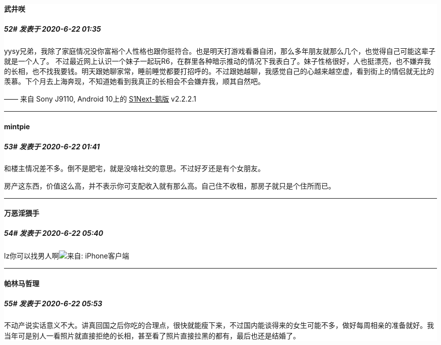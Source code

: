 ####  武井咲  
##### 52#       发表于 2020-6-22 01:35




yysy兄弟，我除了家庭情况没你富裕个人性格也跟你挺符合。也是明天打游戏看番自闭，那么多年朋友就那么几个，也觉得自己可能这辈子就是一个人了。
不过最近网上认识一个妹子一起玩R6，在群里各种暗示推动的情况下我表白了。妹子性格很好，人也挺漂亮，也不嫌弃我的长相，也不找我要钱。明天跟她聊家常，睡前睡觉都要打招呼的。不过跟她越聊，我感觉自己的心越来越空虚，看到街上的情侣就无比的羡慕。下个月去上海奔现，不知道她看到我真正的长相会不会嫌弃我，顺其自然吧。

—— 来自 Sony J9110, Android 10上的 [S1Next-鹅版](https://github.com/ykrank/S1-Next/releases) v2.2.2.1







*****

####  mintpie  
##### 53#       发表于 2020-6-22 01:41




和楼主情况差不多。倒不是肥宅，就是没啥社交的意思。不过好歹还是有个女朋友。


房产这东西，价值这么高，并不表示你可支配收入就有那么高。自己住不收租，那房子就只是个住所而已。







*****

####  万恶淫猥手  
##### 54#       发表于 2020-6-22 05:40




lz你可以找男人啊<img src="https://static.saraba1st.com/image/smiley/face2017/053.png" referrerpolicy="no-referrer">来自: iPhone客户端







*****

####  帕林马哲理  
##### 55#       发表于 2020-6-22 05:53




不动产说实话意义不大。讲真回国之后你吃的合理点，很快就能瘦下来，不过国内能谈得来的女生可能不多，做好每周相亲的准备就好。我当年可是别人一看照片就直接拒绝的长相，甚至看了照片直接拉黑的都有，最后也还是结婚了。





